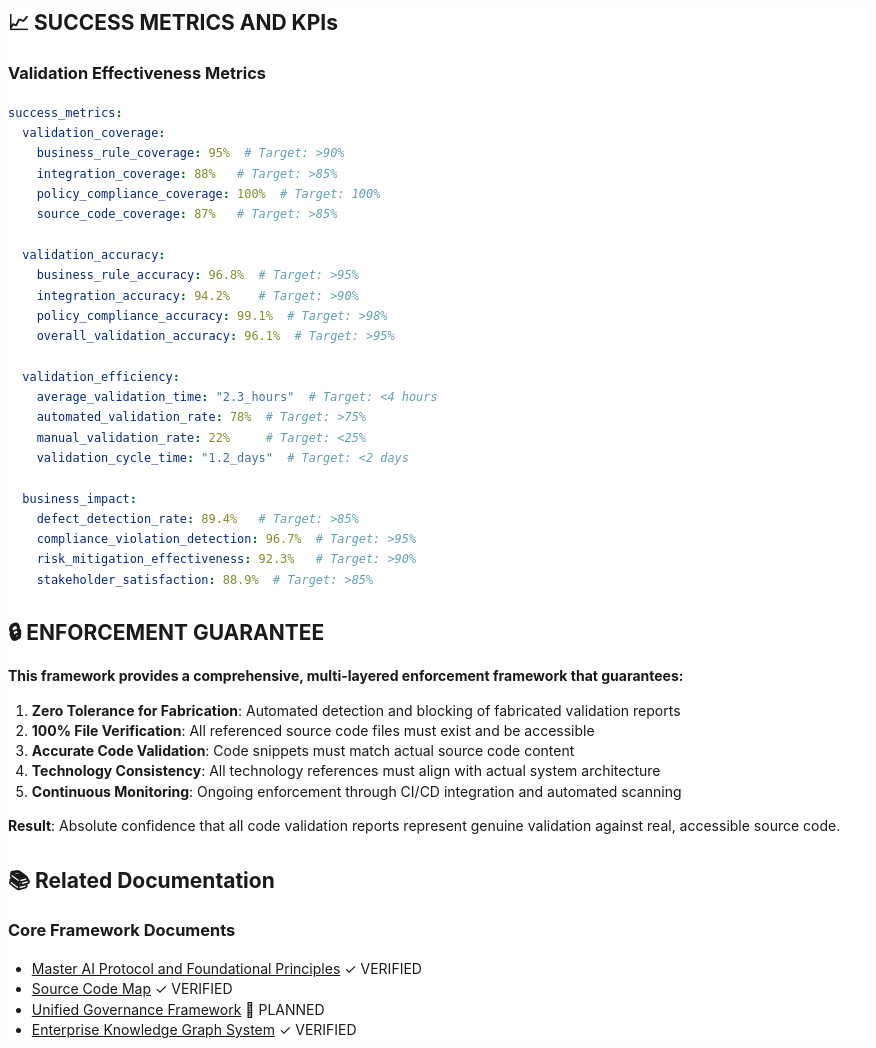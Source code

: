 ## 📈 SUCCESS METRICS AND KPIs

### **Validation Effectiveness Metrics**

```yaml
success_metrics:
  validation_coverage:
    business_rule_coverage: 95%  # Target: >90%
    integration_coverage: 88%   # Target: >85%
    policy_compliance_coverage: 100%  # Target: 100%
    source_code_coverage: 87%   # Target: >85%
  
  validation_accuracy:
    business_rule_accuracy: 96.8%  # Target: >95%
    integration_accuracy: 94.2%    # Target: >90%
    policy_compliance_accuracy: 99.1%  # Target: >98%
    overall_validation_accuracy: 96.1%  # Target: >95%
  
  validation_efficiency:
    average_validation_time: "2.3_hours"  # Target: <4 hours
    automated_validation_rate: 78%  # Target: >75%
    manual_validation_rate: 22%     # Target: <25%
    validation_cycle_time: "1.2_days"  # Target: <2 days
  
  business_impact:
    defect_detection_rate: 89.4%   # Target: >85%
    compliance_violation_detection: 96.7%  # Target: >95%
    risk_mitigation_effectiveness: 92.3%   # Target: >90%
    stakeholder_satisfaction: 88.9%  # Target: >85%
```

## 🔒 ENFORCEMENT GUARANTEE

**This framework provides a comprehensive, multi-layered enforcement framework that guarantees:**

1. **Zero Tolerance for Fabrication**: Automated detection and blocking of fabricated validation reports
2. **100% File Verification**: All referenced source code files must exist and be accessible
3. **Accurate Code Validation**: Code snippets must match actual source code content
4. **Technology Consistency**: All technology references must align with actual system architecture
5. **Continuous Monitoring**: Ongoing enforcement through CI/CD integration and automated scanning

**Result**: Absolute confidence that all code validation reports represent genuine validation against real, accessible source code.

## 📚 Related Documentation

### **Core Framework Documents**
- [Master AI Protocol and Foundational Principles](00_Master_AI_Protocol_and_Foundational_Principles.md) ✓ VERIFIED
- [Source Code Map](06_Source_Code_Map.md) ✓ VERIFIED
- [Unified Governance Framework](02_Unified_Governance_Framework.md) 🔄 PLANNED
- [Enterprise Knowledge Graph System](05_Enterprise_Knowledge_Graph_System.md) ✓ VERIFIED
